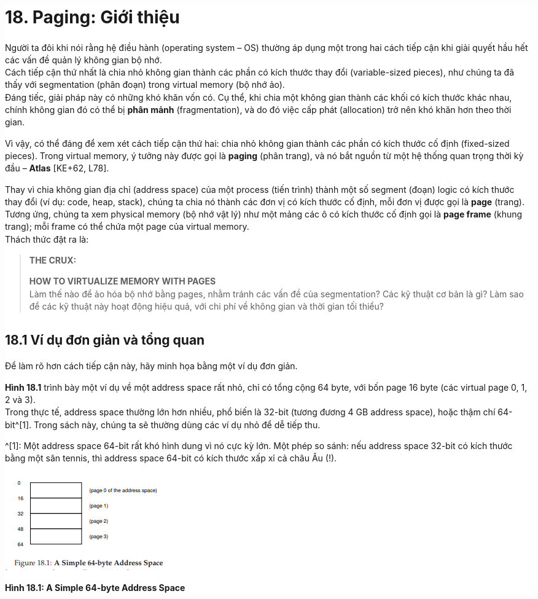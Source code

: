 # 18. Paging: Giới thiệu

Người ta đôi khi nói rằng hệ điều hành (operating system – OS) thường áp dụng một trong hai cách tiếp cận khi giải quyết hầu hết các vấn đề quản lý không gian bộ nhớ.  
Cách tiếp cận thứ nhất là chia nhỏ không gian thành các phần có kích thước thay đổi (variable-sized pieces), như chúng ta đã thấy với segmentation (phân đoạn) trong virtual memory (bộ nhớ ảo).  
Đáng tiếc, giải pháp này có những khó khăn vốn có. Cụ thể, khi chia một không gian thành các khối có kích thước khác nhau, chính không gian đó có thể bị **phân mảnh** (fragmentation), và do đó việc cấp phát (allocation) trở nên khó khăn hơn theo thời gian.

Vì vậy, có thể đáng để xem xét cách tiếp cận thứ hai: chia nhỏ không gian thành các phần có kích thước cố định (fixed-sized pieces). Trong virtual memory, ý tưởng này được gọi là **paging** (phân trang), và nó bắt nguồn từ một hệ thống quan trọng thời kỳ đầu – **Atlas** [KE+62, L78].

Thay vì chia không gian địa chỉ (address space) của một process (tiến trình) thành một số segment (đoạn) logic có kích thước thay đổi (ví dụ: code, heap, stack), chúng ta chia nó thành các đơn vị có kích thước cố định, mỗi đơn vị được gọi là **page** (trang). Tương ứng, chúng ta xem physical memory (bộ nhớ vật lý) như một mảng các ô có kích thước cố định gọi là **page frame** (khung trang); mỗi frame có thể chứa một page của virtual memory.  
Thách thức đặt ra là:

> **THE CRUX:**
>
> **HOW TO VIRTUALIZE MEMORY WITH PAGES**  
> Làm thế nào để ảo hóa bộ nhớ bằng pages, nhằm tránh các vấn đề của segmentation? Các kỹ thuật cơ bản là gì? Làm sao để các kỹ thuật này hoạt động hiệu quả, với chi phí về không gian và thời gian tối thiểu?


## 18.1 Ví dụ đơn giản và tổng quan

Để làm rõ hơn cách tiếp cận này, hãy minh họa bằng một ví dụ đơn giản.  

**Hình 18.1** trình bày một ví dụ về một address space rất nhỏ, chỉ có tổng cộng 64 byte, với bốn page 16 byte (các virtual page 0, 1, 2 và 3).  
Trong thực tế, address space thường lớn hơn nhiều, phổ biến là 32-bit (tương đương 4 GB address space), hoặc thậm chí 64-bit^[1]. Trong sách này, chúng ta sẽ thường dùng các ví dụ nhỏ để dễ tiếp thu.

^[1]: Một address space 64-bit rất khó hình dung vì nó cực kỳ lớn. Một phép so sánh: nếu address space 32-bit có kích thước bằng một sân tennis, thì address space 64-bit có kích thước xấp xỉ cả châu Âu (!).

![Figure 18.1: A Simple 64-byte Address Space](img/fig18_1.PNG)

**Hình 18.1: A Simple 64-byte Address Space**  

